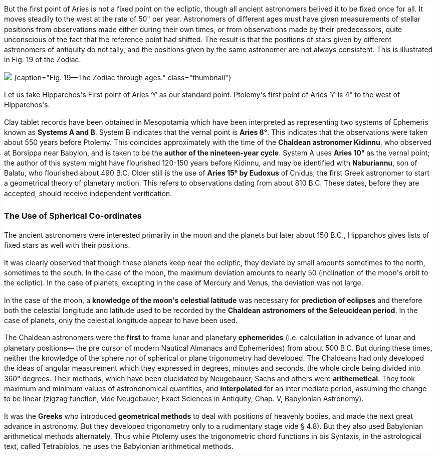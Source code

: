 But the first point of Aries is not a fixed point on the ecliptic, though all ancient astronomers belived it to be fixed once for all. It moves steadily to the west at the rate of 50" per year. Astronomers of different ages must have given measurements of stellar positions from observations made either during their own times, or from observations made by their predecessors, quite unconscious of the fact that the reference point had shifted. The result is that the positions of stars given by different astronomers of antiquity do not tally, and the positions given by the same astronomer are not always consistent. This is illustrated in Fig. 19 of the Zodiac. 

![](../../../images/precession_of_equinox.png)
{caption="Fig. 19—The Zodiac through ages." class="thumbnail"}

Let us take Hipparchos's First point of Aries ♈ as our standard point. Ptolemy's first point of Ariés ♈ is 4° to the west of Hipparchos's.

Clay tablet records have been obtained in Mesopotamia which have been interpreted as representing two systems of Ephemeris known as **Systems A and B**. System B indicates that the vernal point is **Aries 8°**. This indicates that the observations were taken about 550 years before Ptolemy. This coincides approximately with the time of the **Chaldean astronomer Kidinnu**, who observed at Borsippa near Babylon, and is taken to be the **author of the nineteen-year cycle**. System A uses **Aries 10°** as the vernal point; the author of this system might have flourished 120-150 years before Kidinnu, and may be identified with **Naburiannu**, son of Balatu, who flourished about 490 B.C. Older still is the use of **Aries 15° by Eudoxus** of Cnidus, the first Greek astronomer to start a geometrical theory of planetary motion. This refers to observations dating from about 810 B.C. These dates, before they are accepted, should receive independent verification. 

### The Use of Spherical Co-ordinates 

The ancient astronomers were interested primarily in the moon and the planets but later about 150 B.C., Hipparchos gives lists of fixed stars as well with their positions. 

It was clearly observed that though these planets keep near the ecliptic, they deviate by small amounts sometimes to the north, sometimes to the south. In the case of the moon, the maximum deviation amounts to nearly 50 (inclination of the moon's orbit to the ecliptic). In the case of planets, excepting in the case of Mercury and Venus, the deviation was not large. 

In the case of the moon, a **knowledge of the moon's celestial latitude** was necessary for **prediction of eclipses** and therefore both the celestial longitude and latitude used to be recorded by the **Chaldean astronomers of the Seleucidean period**. In the case of planets, only the celestial longitude appear to have been used. 

The Chaldean astronomers were the **first** to frame lunar and planetary **ephemerides** (i.e. calculation in advance of lunar and planetary positions— the pre cursor of modern Nautical Almanacs and Ephemerides) from about 500 B.C. But during these times, neither the knowledge of the sphere nor of spherical or plane trigonometry had developed. The Chaldeans had only developed the ideas of angular measurement which they expressed in degrees, minutes and seconds, the whole circle being divided into 360° degrees. Their methods, which have been elucidated by Neugebauer, Sachs and others were **arithemetical**. They took maximum and minimum values of astrononomical quantities, and **interpolated** for an inter mediate period, assuming the change to be linear (zigzag function, vide Neugebauer, Exact Sciences in Antiquity, Chap. V, Babylonian Astronomy). 

It was the **Greeks** who introduced **geometrical methods** to deal with positions of heavenly bodies, and made the next great advance in astronomy. But they developed trigonometry only to a rudimentary stage vide § 4.8). But they also used Babylonian arithmetical methods alternately. Thus while Ptolemy uses the trigonometric chord functions in bis Syntaxis, in the astrological text, called Tetrabiblos, he uses the Babylonian arithmetical methods. 
